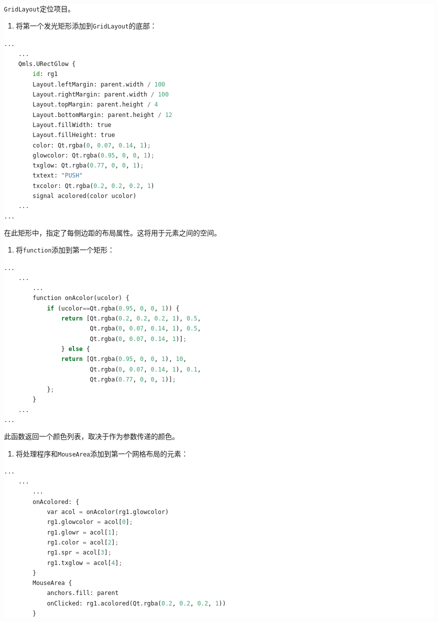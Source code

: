 `GridLayout`定位项目。

1.  将第一个发光矩形添加到`GridLayout`的底部：

```py
...
    ...
    Qmls.URectGlow {
        id: rg1
        Layout.leftMargin: parent.width / 100
        Layout.rightMargin: parent.width / 100
        Layout.topMargin: parent.height / 4
        Layout.bottomMargin: parent.height / 12
        Layout.fillWidth: true
        Layout.fillHeight: true
        color: Qt.rgba(0, 0.07, 0.14, 1);
        glowcolor: Qt.rgba(0.95, 0, 0, 1);
        txglow: Qt.rgba(0.77, 0, 0, 1);
        txtext: "PUSH"
        txcolor: Qt.rgba(0.2, 0.2, 0.2, 1)
        signal acolored(color ucolor)
    ...
...
```

在此矩形中，指定了每侧边距的布局属性。这将用于元素之间的空间。

1.  将`function`添加到第一个矩形：

```py
...
    ...
        ...
        function onAcolor(ucolor) {
            if (ucolor==Qt.rgba(0.95, 0, 0, 1)) {
                return [Qt.rgba(0.2, 0.2, 0.2, 1), 0.5,
                        Qt.rgba(0, 0.07, 0.14, 1), 0.5,
                        Qt.rgba(0, 0.07, 0.14, 1)];
                } else {
                return [Qt.rgba(0.95, 0, 0, 1), 10,
                        Qt.rgba(0, 0.07, 0.14, 1), 0.1,
                        Qt.rgba(0.77, 0, 0, 1)];
            };
        }
    ...
...
```

此函数返回一个颜色列表，取决于作为参数传递的颜色。

1.  将处理程序和`MouseArea`添加到第一个网格布局的元素：

```py
...
    ...
        ...
        onAcolored: {
            var acol = onAcolor(rg1.glowcolor)
            rg1.glowcolor = acol[0];
            rg1.glowr = acol[1];
            rg1.color = acol[2];
            rg1.spr = acol[3];
            rg1.txglow = acol[4];
        }
        MouseArea {
            anchors.fill: parent
            onClicked: rg1.acolored(Qt.rgba(0.2, 0.2, 0.2, 1))
        }
```